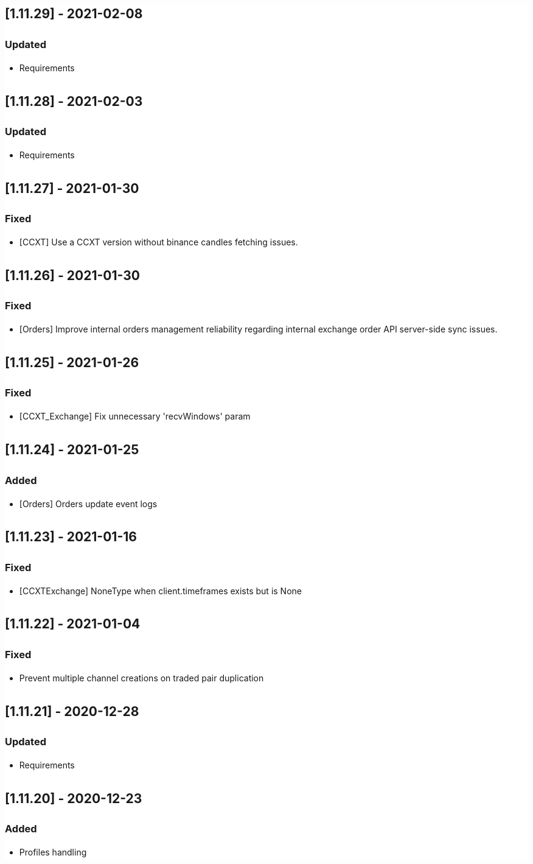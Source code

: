 ## [1.11.29] - 2021-02-08
### Updated
- Requirements

## [1.11.28] - 2021-02-03
### Updated
- Requirements
  
## [1.11.27] - 2021-01-30
### Fixed
- [CCXT] Use a CCXT version without binance candles fetching issues.
  
## [1.11.26] - 2021-01-30
### Fixed
- [Orders] Improve internal orders management reliability regarding internal exchange order API server-side 
  sync issues.

## [1.11.25] - 2021-01-26
### Fixed
- [CCXT_Exchange] Fix unnecessary 'recvWindows' param

## [1.11.24] - 2021-01-25
### Added
- [Orders] Orders update event logs

## [1.11.23] - 2021-01-16
### Fixed
- [CCXTExchange] NoneType when client.timeframes exists but is None

## [1.11.22] - 2021-01-04
### Fixed
- Prevent multiple channel creations on traded pair duplication

## [1.11.21] - 2020-12-28
### Updated
- Requirements

## [1.11.20] - 2020-12-23
### Added
- Profiles handling
